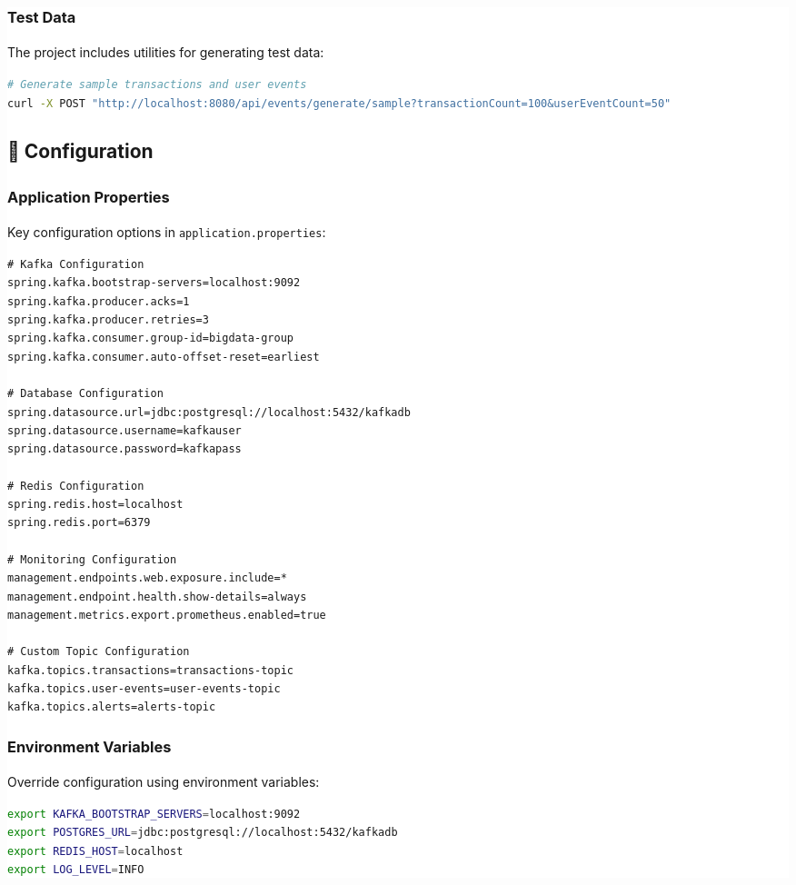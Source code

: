 ### Test Data

The project includes utilities for generating test data:

```bash
# Generate sample transactions and user events
curl -X POST "http://localhost:8080/api/events/generate/sample?transactionCount=100&userEventCount=50"
```

## 🔧 Configuration

### Application Properties

Key configuration options in `application.properties`:

```properties
# Kafka Configuration
spring.kafka.bootstrap-servers=localhost:9092
spring.kafka.producer.acks=1
spring.kafka.producer.retries=3
spring.kafka.consumer.group-id=bigdata-group
spring.kafka.consumer.auto-offset-reset=earliest

# Database Configuration
spring.datasource.url=jdbc:postgresql://localhost:5432/kafkadb
spring.datasource.username=kafkauser
spring.datasource.password=kafkapass

# Redis Configuration
spring.redis.host=localhost
spring.redis.port=6379

# Monitoring Configuration
management.endpoints.web.exposure.include=*
management.endpoint.health.show-details=always
management.metrics.export.prometheus.enabled=true

# Custom Topic Configuration
kafka.topics.transactions=transactions-topic
kafka.topics.user-events=user-events-topic
kafka.topics.alerts=alerts-topic
```

### Environment Variables

Override configuration using environment variables:

```bash
export KAFKA_BOOTSTRAP_SERVERS=localhost:9092
export POSTGRES_URL=jdbc:postgresql://localhost:5432/kafkadb
export REDIS_HOST=localhost
export LOG_LEVEL=INFO
```
